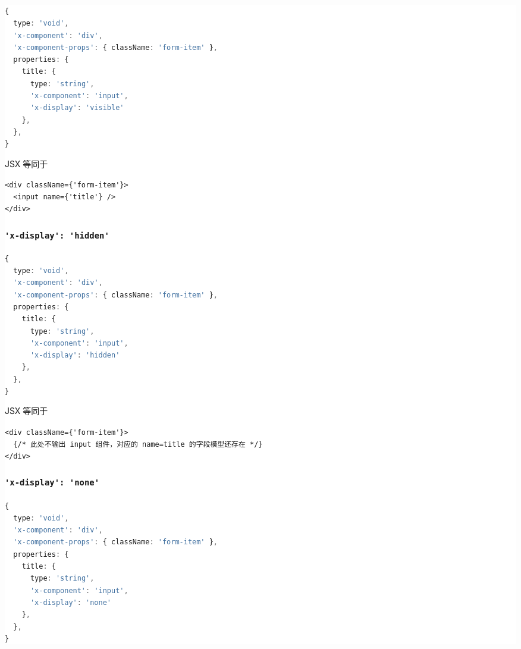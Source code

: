 ```ts
{
  type: 'void',
  'x-component': 'div',
  'x-component-props': { className: 'form-item' },
  properties: {
    title: {
      type: 'string',
      'x-component': 'input',
      'x-display': 'visible'
    },
  },
}
```

JSX 等同于

```tsx | pure
<div className={'form-item'}>
  <input name={'title'} />
</div>
```

### `'x-display': 'hidden'`

```ts
{
  type: 'void',
  'x-component': 'div',
  'x-component-props': { className: 'form-item' },
  properties: {
    title: {
      type: 'string',
      'x-component': 'input',
      'x-display': 'hidden'
    },
  },
}
```

JSX 等同于

```tsx | pure
<div className={'form-item'}>
  {/* 此处不输出 input 组件，对应的 name=title 的字段模型还存在 */}
</div>
```

### `'x-display': 'none'`

```ts
{
  type: 'void',
  'x-component': 'div',
  'x-component-props': { className: 'form-item' },
  properties: {
    title: {
      type: 'string',
      'x-component': 'input',
      'x-display': 'none'
    },
  },
}
```
